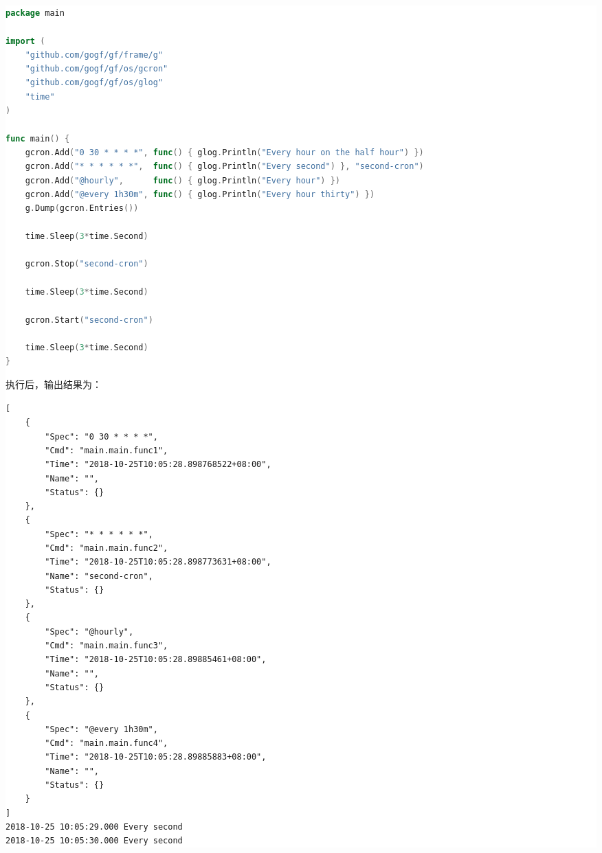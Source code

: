 ```go
package main

import (
    "github.com/gogf/gf/frame/g"
    "github.com/gogf/gf/os/gcron"
    "github.com/gogf/gf/os/glog"
    "time"
)

func main() {
    gcron.Add("0 30 * * * *", func() { glog.Println("Every hour on the half hour") })
    gcron.Add("* * * * * *",  func() { glog.Println("Every second") }, "second-cron")
    gcron.Add("@hourly",      func() { glog.Println("Every hour") })
    gcron.Add("@every 1h30m", func() { glog.Println("Every hour thirty") })
    g.Dump(gcron.Entries())

    time.Sleep(3*time.Second)

    gcron.Stop("second-cron")

    time.Sleep(3*time.Second)

    gcron.Start("second-cron")

    time.Sleep(3*time.Second)
}

```

执行后，输出结果为：

```html
[
    {
        "Spec": "0 30 * * * *",
        "Cmd": "main.main.func1",
        "Time": "2018-10-25T10:05:28.898768522+08:00",
        "Name": "",
        "Status": {}
    },
    {
        "Spec": "* * * * * *",
        "Cmd": "main.main.func2",
        "Time": "2018-10-25T10:05:28.898773631+08:00",
        "Name": "second-cron",
        "Status": {}
    },
    {
        "Spec": "@hourly",
        "Cmd": "main.main.func3",
        "Time": "2018-10-25T10:05:28.89885461+08:00",
        "Name": "",
        "Status": {}
    },
    {
        "Spec": "@every 1h30m",
        "Cmd": "main.main.func4",
        "Time": "2018-10-25T10:05:28.89885883+08:00",
        "Name": "",
        "Status": {}
    }
]
2018-10-25 10:05:29.000 Every second
2018-10-25 10:05:30.000 Every second
```